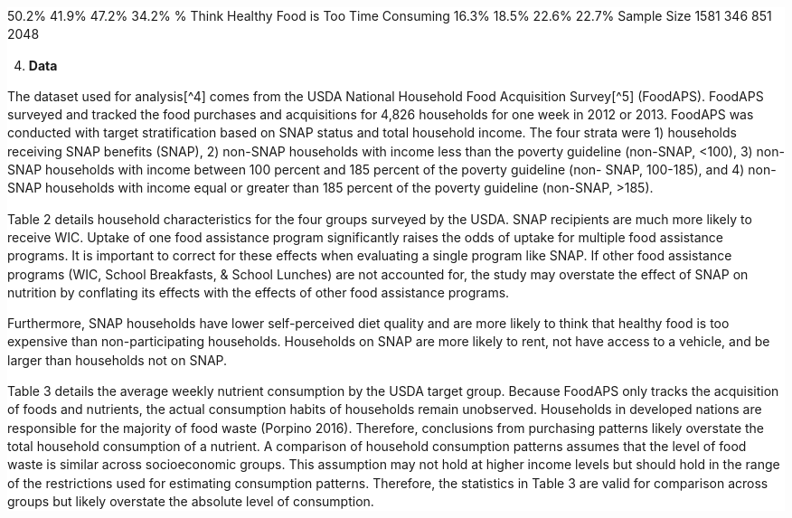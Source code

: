 <td>50.2%</td>
<td>41.9%</td>
<td>47.2%</td>
<td>34.2%</td>
</tr>
<tr class="odd">
<td>% Think Healthy Food is Too Time Consuming</td>
<td>16.3%</td>
<td>18.5%</td>
<td>22.6%</td>
<td>22.7%</td>
</tr>
<tr class="even">
<td>Sample Size</td>
<td>1581</td>
<td>346</td>
<td>851</td>
<td>2048</td>
</tr>
</tbody>
</table>

4.  **Data**

The dataset used for analysis[^4] comes from the USDA National Household
Food Acquisition Survey[^5] (FoodAPS). FoodAPS surveyed and tracked the
food purchases and acquisitions for 4,826 households for one week in
2012 or 2013. FoodAPS was conducted with target stratification based on
SNAP status and total household income. The four strata were 1)
households receiving SNAP benefits (SNAP), 2) non-SNAP households with
income less than the poverty guideline (non-SNAP, \<100), 3) non-SNAP
households with income between 100 percent and 185 percent of the
poverty guideline (non- SNAP, 100-185), and 4) non-SNAP households with
income equal or greater than 185 percent of the poverty guideline
(non-SNAP, \>185).

Table 2 details household characteristics for the four groups surveyed
by the USDA. SNAP recipients are much more likely to receive WIC. Uptake
of one food assistance program significantly raises the odds of uptake
for multiple food assistance programs. It is important to correct for
these effects when evaluating a single program like SNAP. If other food
assistance programs (WIC, School Breakfasts, & School Lunches) are not
accounted for, the study may overstate the effect of SNAP on nutrition
by conflating its effects with the effects of other food assistance
programs.

Furthermore, SNAP households have lower self-perceived diet quality and
are more likely to think that healthy food is too expensive than
non-participating households. Households on SNAP are more likely to
rent, not have access to a vehicle, and be larger than households not on
SNAP.

Table 3 details the average weekly nutrient consumption by the USDA
target group. Because FoodAPS only tracks the acquisition of foods and
nutrients, the actual consumption habits of households remain
unobserved. Households in developed nations are responsible for the
majority of food waste (Porpino 2016). Therefore, conclusions from
purchasing patterns likely overstate the total household consumption of
a nutrient. A comparison of household consumption patterns assumes that
the level of food waste is similar across socioeconomic groups. This
assumption may not hold at higher income levels but should hold in the
range of the restrictions used for estimating consumption patterns.
Therefore, the statistics in Table 3 are valid for comparison across
groups but likely overstate the absolute level of consumption.
